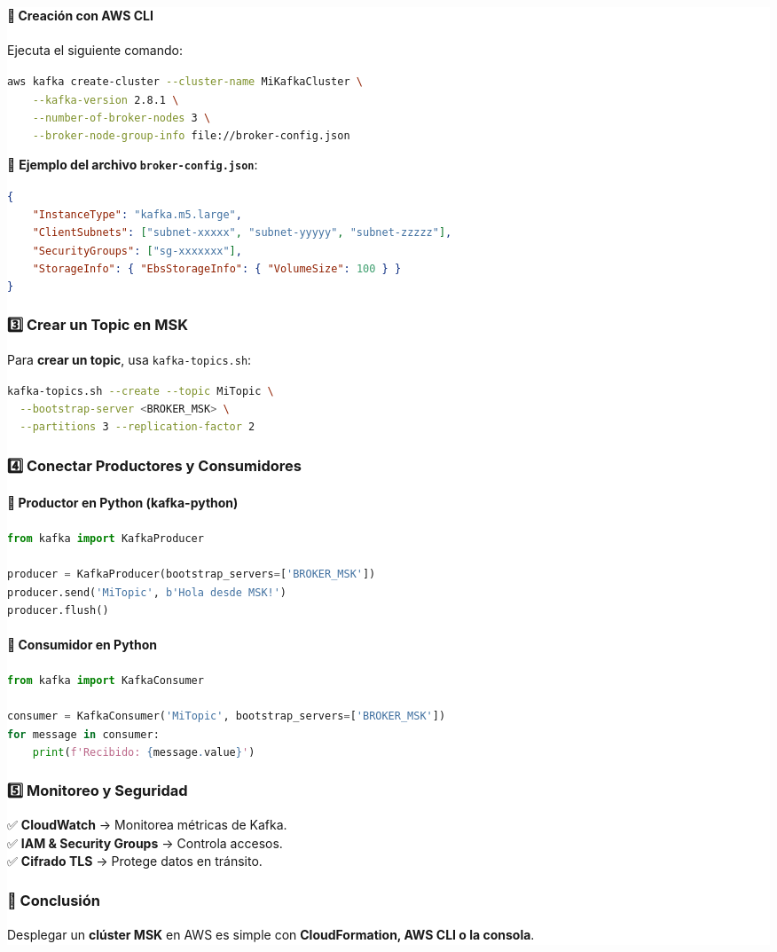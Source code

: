 #### **🔹 Creación con AWS CLI**  
Ejecuta el siguiente comando:  
```sh
aws kafka create-cluster --cluster-name MiKafkaCluster \
    --kafka-version 2.8.1 \
    --number-of-broker-nodes 3 \
    --broker-node-group-info file://broker-config.json
```

📌 **Ejemplo del archivo `broker-config.json`**:  
```json
{
    "InstanceType": "kafka.m5.large",
    "ClientSubnets": ["subnet-xxxxx", "subnet-yyyyy", "subnet-zzzzz"],
    "SecurityGroups": ["sg-xxxxxxx"],
    "StorageInfo": { "EbsStorageInfo": { "VolumeSize": 100 } }
}
```

### **3️⃣ Crear un Topic en MSK**  
Para **crear un topic**, usa `kafka-topics.sh`:  
```sh
kafka-topics.sh --create --topic MiTopic \
  --bootstrap-server <BROKER_MSK> \
  --partitions 3 --replication-factor 2
```

### **4️⃣ Conectar Productores y Consumidores**  
#### **🔹 Productor en Python (kafka-python)**
```python
from kafka import KafkaProducer

producer = KafkaProducer(bootstrap_servers=['BROKER_MSK'])
producer.send('MiTopic', b'Hola desde MSK!')
producer.flush()
```

#### **🔹 Consumidor en Python**
```python
from kafka import KafkaConsumer

consumer = KafkaConsumer('MiTopic', bootstrap_servers=['BROKER_MSK'])
for message in consumer:
    print(f'Recibido: {message.value}')
```

### **5️⃣ Monitoreo y Seguridad**  
✅ **CloudWatch** → Monitorea métricas de Kafka.  
✅ **IAM & Security Groups** → Controla accesos.  
✅ **Cifrado TLS** → Protege datos en tránsito.

### **🚀 Conclusión**  
Desplegar un **clúster MSK** en AWS es simple con **CloudFormation, AWS CLI o la consola**.

